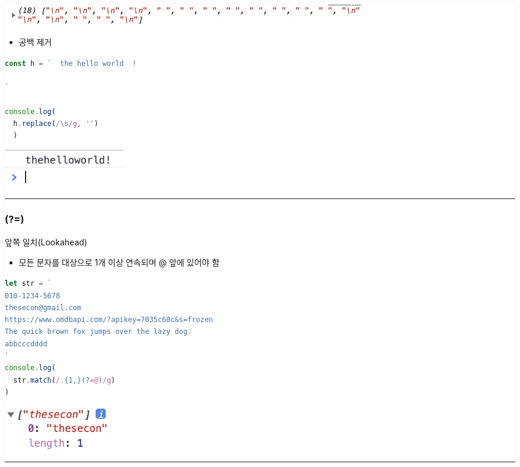 ```jsx
```

<img src="../images/7-5-17.png" width="600px" />

- 공백 제거

```jsx
const h = `  the hello world  !

`

console.log(
  h.replace(/\s/g, '')
  )
```

<img src="../images/7-5-18.png" width="200px" />

---

### (?=)

앞쪽 일치(Lookahead)

- 모든 문자를 대상으로 1개 이상 연속되며 @ 앞에 있어야 함

```jsx
let str = `
010-1234-5678
thesecon@gmail.com
https://www.omdbapi.com/?apikey=7035c60c&s=frozen
The quick brown fox jumps over the lazy dog.
abbcccdddd
`
console.log(
  str.match(/.{1,}(?=@)/g)
)
```

<img src="../images/7-5-19.png" width="200px" />

---
